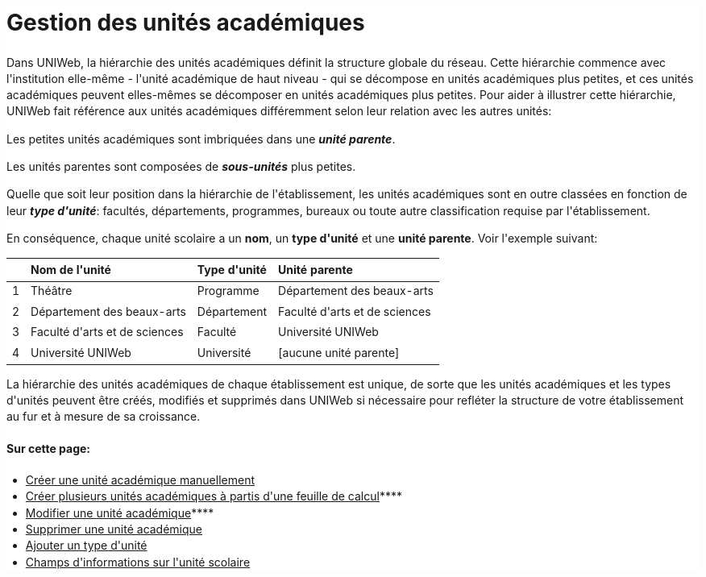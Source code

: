 # Gestion des unités académiques

Dans UNIWeb, la hiérarchie des unités académiques définit la structure globale du réseau. Cette hiérarchie commence avec l'institution elle-même - l'unité académique de haut niveau - qui se décompose en unités académiques plus petites, et ces unités académiques peuvent elles-mêmes se décomposer en unités académiques plus petites. Pour aider à illustrer cette hiérarchie, UNIWeb fait référence aux unités académiques différemment selon leur relation avec les autres unités:

Les petites unités académiques sont imbriquées dans une _**unité parente**_.

Les unités parentes sont composées de _**sous-unités**_ plus petites.

Quelle que soit leur position dans la hiérarchie de l'établissement, les unités académiques sont en outre classées en fonction de leur _**type d'unité**_: facultés, départements, programmes, bureaux ou toute autre classification requise par l'établissement.

En conséquence, chaque unité scolaire a un **nom**, un **type d'unité** et une **unité parente**. Voir l'exemple suivant:

|  | **Nom de l'unité** | **Type d'unité** | Unité parente |
| :--- | :--- | :--- | :--- |
| 1 | Théâtre | Programme | Département des beaux-arts |
| 2 | Département des beaux-arts | Département | Faculté d'arts et de sciences |
| 3 | Faculté d'arts et de sciences | Faculté | Université UNIWeb |
| 4 | Université UNIWeb | Université | \[aucune unité parente\] |

La hiérarchie des unités académiques de chaque établissement est unique, de sorte que les unités académiques et les types d'unités peuvent être créés, modifiés et supprimés dans UNIWeb si nécessaire pour refléter la structure de votre établissement au fur et à mesure de sa croissance.

#### Sur cette page:

* [Créer une unité académique manuellement](managing-academic-units.md#create-an-academic-unit-manually)
* [Créer plusieurs unités académiques à partis d'une feuille de calcul](managing-academic-units.md#create-multiple-academic-units-using-a-spreadsheet)\*\*\*\*
* [Modifier une unité académique](managing-academic-units.md#edit-an-academic-unit)\*\*\*\*
* [Supprimer une unité académique](managing-academic-units.md#delete-an-academic-unit)
* [Ajouter un type d'unité](managing-academic-units.md#add-a-unit-type)
* [Champs d'informations sur l'unité scolaire](managing-academic-units.md#academic-unit-information-fields)
